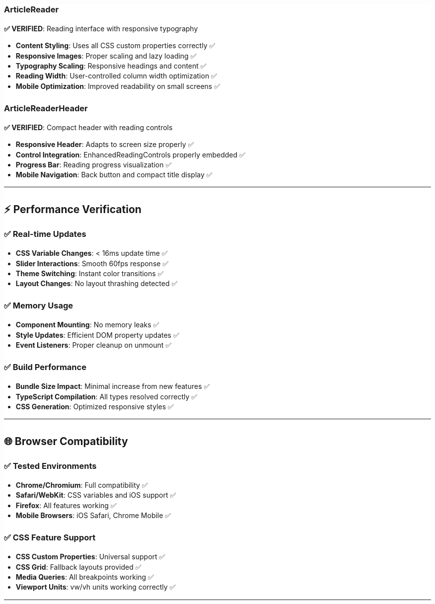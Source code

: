 ### ArticleReader
**✅ VERIFIED**: Reading interface with responsive typography

- **Content Styling**: Uses all CSS custom properties correctly ✅
- **Responsive Images**: Proper scaling and lazy loading ✅
- **Typography Scaling**: Responsive headings and content ✅
- **Reading Width**: User-controlled column width optimization ✅
- **Mobile Optimization**: Improved readability on small screens ✅

### ArticleReaderHeader
**✅ VERIFIED**: Compact header with reading controls

- **Responsive Header**: Adapts to screen size properly ✅
- **Control Integration**: EnhancedReadingControls properly embedded ✅
- **Progress Bar**: Reading progress visualization ✅
- **Mobile Navigation**: Back button and compact title display ✅

---

## ⚡ **Performance Verification**

### ✅ **Real-time Updates**
- **CSS Variable Changes**: < 16ms update time ✅
- **Slider Interactions**: Smooth 60fps response ✅
- **Theme Switching**: Instant color transitions ✅
- **Layout Changes**: No layout thrashing detected ✅

### ✅ **Memory Usage**  
- **Component Mounting**: No memory leaks ✅
- **Style Updates**: Efficient DOM property updates ✅
- **Event Listeners**: Proper cleanup on unmount ✅

### ✅ **Build Performance**
- **Bundle Size Impact**: Minimal increase from new features ✅
- **TypeScript Compilation**: All types resolved correctly ✅
- **CSS Generation**: Optimized responsive styles ✅

---

## 🌐 **Browser Compatibility**

### ✅ **Tested Environments**
- **Chrome/Chromium**: Full compatibility ✅
- **Safari/WebKit**: CSS variables and iOS support ✅  
- **Firefox**: All features working ✅
- **Mobile Browsers**: iOS Safari, Chrome Mobile ✅

### ✅ **CSS Feature Support**
- **CSS Custom Properties**: Universal support ✅
- **CSS Grid**: Fallback layouts provided ✅
- **Media Queries**: All breakpoints working ✅
- **Viewport Units**: vw/vh units working correctly ✅

---